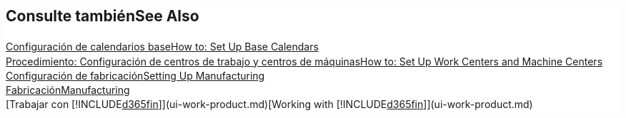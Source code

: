 ## <a name="see-also"></a><span data-ttu-id="a4a13-173">Consulte también</span><span class="sxs-lookup"><span data-stu-id="a4a13-173">See Also</span></span>  
[<span data-ttu-id="a4a13-174">Configuración de calendarios base</span><span class="sxs-lookup"><span data-stu-id="a4a13-174">How to: Set Up Base Calendars</span></span>](across-how-to-assign-base-calendars.md)  
[<span data-ttu-id="a4a13-175">Procedimiento: Configuración de centros de trabajo y centros de máquinas</span><span class="sxs-lookup"><span data-stu-id="a4a13-175">How to: Set Up Work Centers and Machine Centers</span></span>](production-how-to-set-up-work-and-machine-centers.md)  
[<span data-ttu-id="a4a13-176">Configuración de fabricación</span><span class="sxs-lookup"><span data-stu-id="a4a13-176">Setting Up Manufacturing</span></span>](production-configure-production-processes.md)  
[<span data-ttu-id="a4a13-177">Fabricación</span><span class="sxs-lookup"><span data-stu-id="a4a13-177">Manufacturing</span></span>](production-manage-manufacturing.md)  
<span data-ttu-id="a4a13-178">[Trabajar con [!INCLUDE[d365fin](includes/d365fin_md.md)]](ui-work-product.md)</span><span class="sxs-lookup"><span data-stu-id="a4a13-178">[Working with [!INCLUDE[d365fin](includes/d365fin_md.md)]](ui-work-product.md)</span></span>  


